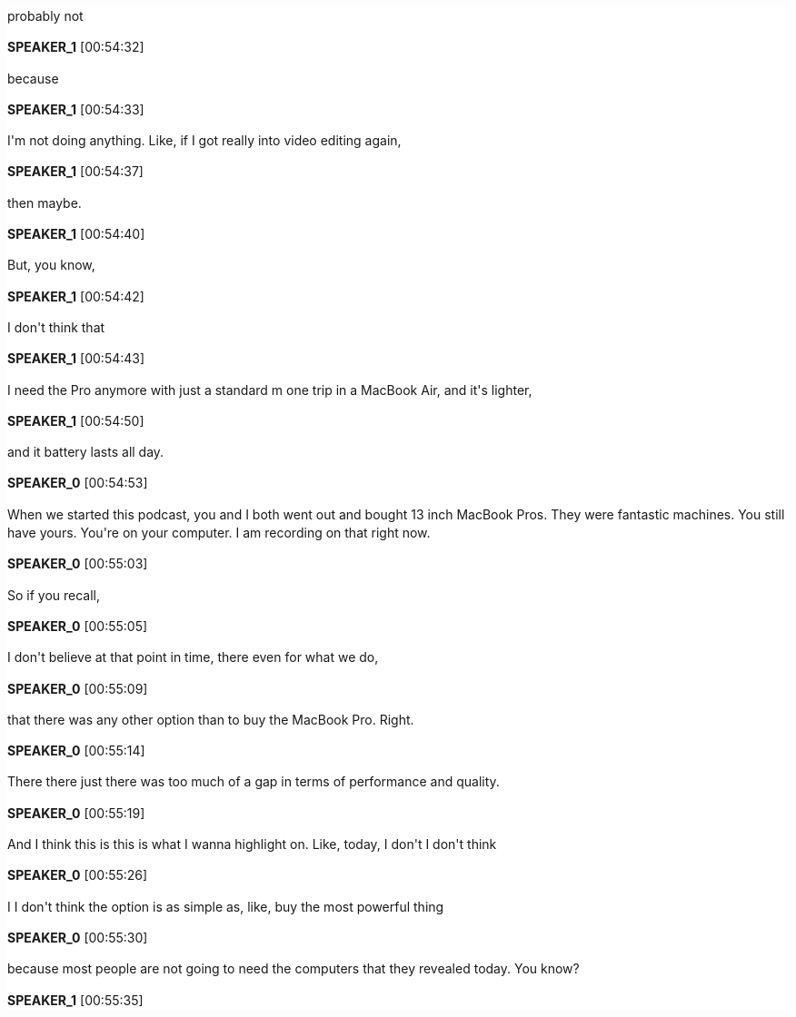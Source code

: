 probably not

**SPEAKER_1** [00:54:32]

because

**SPEAKER_1** [00:54:33]

I'm not doing anything. Like, if I got really into video editing again,

**SPEAKER_1** [00:54:37]

then maybe.

**SPEAKER_1** [00:54:40]

But, you know,

**SPEAKER_1** [00:54:42]

I don't think that

**SPEAKER_1** [00:54:43]

I need the Pro anymore with just a standard m one trip in a MacBook Air, and it's lighter,

**SPEAKER_1** [00:54:50]

and it battery lasts all day.

**SPEAKER_0** [00:54:53]

When we started this podcast, you and I both went out and bought 13 inch MacBook Pros. They were fantastic machines. You still have yours. You're on your computer. I am recording on that right now.

**SPEAKER_0** [00:55:03]

So if you recall,

**SPEAKER_0** [00:55:05]

I don't believe at that point in time, there even for what we do,

**SPEAKER_0** [00:55:09]

that there was any other option than to buy the MacBook Pro. Right.

**SPEAKER_0** [00:55:14]

There there just there was too much of a gap in terms of performance and quality.

**SPEAKER_0** [00:55:19]

And I think this is this is what I wanna highlight on. Like, today, I don't I don't think

**SPEAKER_0** [00:55:26]

I I don't think the option is as simple as, like, buy the most powerful thing

**SPEAKER_0** [00:55:30]

because most people are not going to need the computers that they revealed today. You know?

**SPEAKER_1** [00:55:35]

